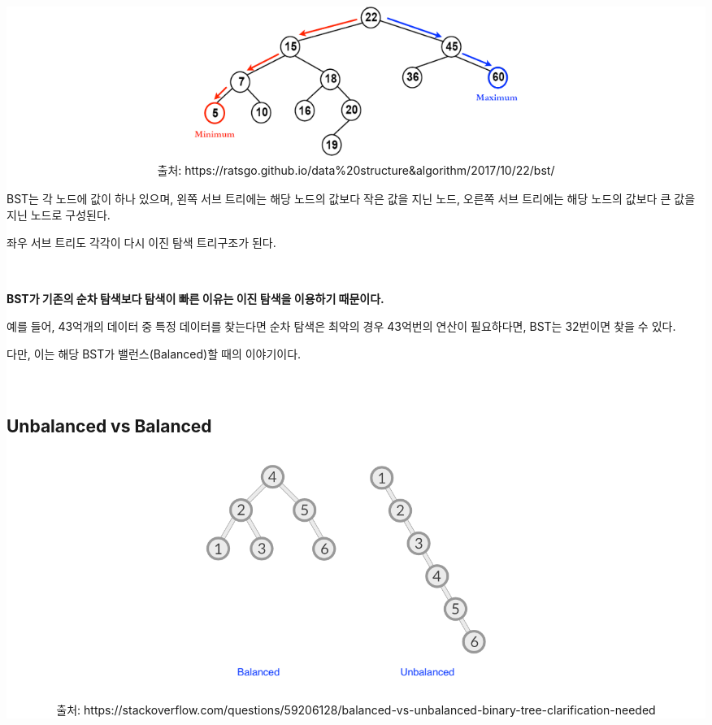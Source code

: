 <p align="center"><img src="./image/bst.png" width="400"><br>출처: https://ratsgo.github.io/data%20structure&algorithm/2017/10/22/bst/</p>

BST는 각 노드에 값이 하나 있으며, 왼쪽 서브 트리에는 해당 노드의 값보다 작은 값을 지닌 노드, 오른쪽 서브 트리에는 해당 노드의 값보다 큰 값을 지닌 노드로 구성된다.

좌우 서브 트리도 각각이 다시 이진 탐색 트리구조가 된다.

<br>

**BST가 기존의 순차 탐색보다 탐색이 빠른 이유는 이진 탐색을 이용하기 때문이다.**

예를 들어, 43억개의 데이터 중 특정 데이터를 찾는다면 순차 탐색은 최악의 경우 43억번의 연산이 필요하다면, BST는 32번이면 찾을 수 있다.

다만, 이는 해당 BST가 밸런스(Balanced)할 때의 이야기이다.

<br>

## Unbalanced vs Balanced
<p align="center"><img src="./image/balanced_unbalanced_bst.png" width="400"><br>출처: https://stackoverflow.com/questions/59206128/balanced-vs-unbalanced-binary-tree-clarification-needed </p>
